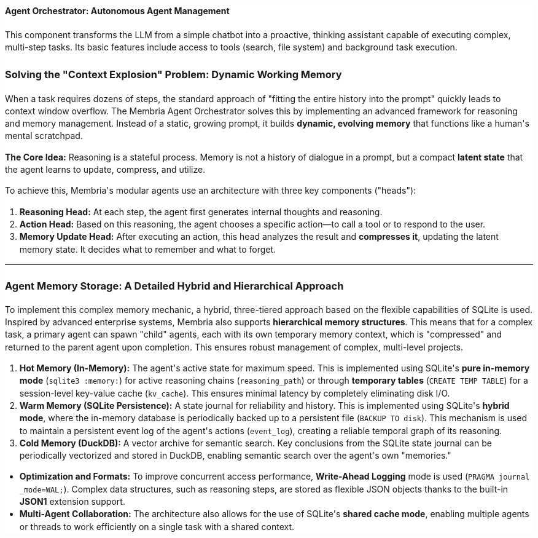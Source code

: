 #### Agent Orchestrator: Autonomous Agent Management

This component transforms the LLM from a simple chatbot into a proactive, thinking assistant capable of executing complex, multi-step tasks. Its basic features include access to tools (search, file system) and background task execution.

### Solving the "Context Explosion" Problem: Dynamic Working Memory

When a task requires dozens of steps, the standard approach of "fitting the entire history into the prompt" quickly leads to context window overflow. The Membria Agent Orchestrator solves this by implementing an advanced framework for reasoning and memory management. Instead of a static, growing prompt, it builds **dynamic, evolving memory** that functions like a human's mental scratchpad.

**The Core Idea:** Reasoning is a stateful process. Memory is not a history of dialogue in a prompt, but a compact **latent state** that the agent learns to update, compress, and utilize.

To achieve this, Membria's modular agents use an architecture with three key components ("heads"):

1.  **Reasoning Head:** At each step, the agent first generates internal thoughts and reasoning.
2.  **Action Head:** Based on this reasoning, the agent chooses a specific action—to call a tool or to respond to the user.
3.  **Memory Update Head:** After executing an action, this head analyzes the result and **compresses it**, updating the latent memory state. It decides what to remember and what to forget.

---

### Agent Memory Storage: A Detailed Hybrid and Hierarchical Approach

To implement this complex memory mechanic, a hybrid, three-tiered approach based on the flexible capabilities of SQLite is used. Inspired by advanced enterprise systems, Membria also supports **hierarchical memory structures**. This means that for a complex task, a primary agent can spawn "child" agents, each with its own temporary memory context, which is "compressed" and returned to the parent agent upon completion. This ensures robust management of complex, multi-level projects.

1.  **Hot Memory (In-Memory):** The agent's active state for maximum speed. This is implemented using SQLite's **pure in-memory mode** (`sqlite3 :memory:`) for active reasoning chains (`reasoning_path`) or through **temporary tables** (`CREATE TEMP TABLE`) for a session-level key-value cache (`kv_cache`). This ensures minimal latency by completely eliminating disk I/O.
2.  **Warm Memory (SQLite Persistence):** A state journal for reliability and history. This is implemented using SQLite's **hybrid mode**, where the in-memory database is periodically backed up to a persistent file (`BACKUP TO disk`). This mechanism is used to maintain a persistent event log of the agent's actions (`event_log`), creating a reliable temporal graph of its reasoning.
3.  **Cold Memory (DuckDB):** A vector archive for semantic search. Key conclusions from the SQLite state journal can be periodically vectorized and stored in DuckDB, enabling semantic search over the agent's own "memories."
  * **Optimization and Formats:** To improve concurrent access performance, **Write-Ahead Logging** mode is used (`PRAGMA journal_mode=WAL;`). Complex data structures, such as reasoning steps, are stored as flexible JSON objects thanks to the built-in **JSON1** extension support.
  * **Multi-Agent Collaboration:** The architecture also allows for the use of SQLite's **shared cache mode**, enabling multiple agents or threads to work efficiently on a single task with a shared context.
